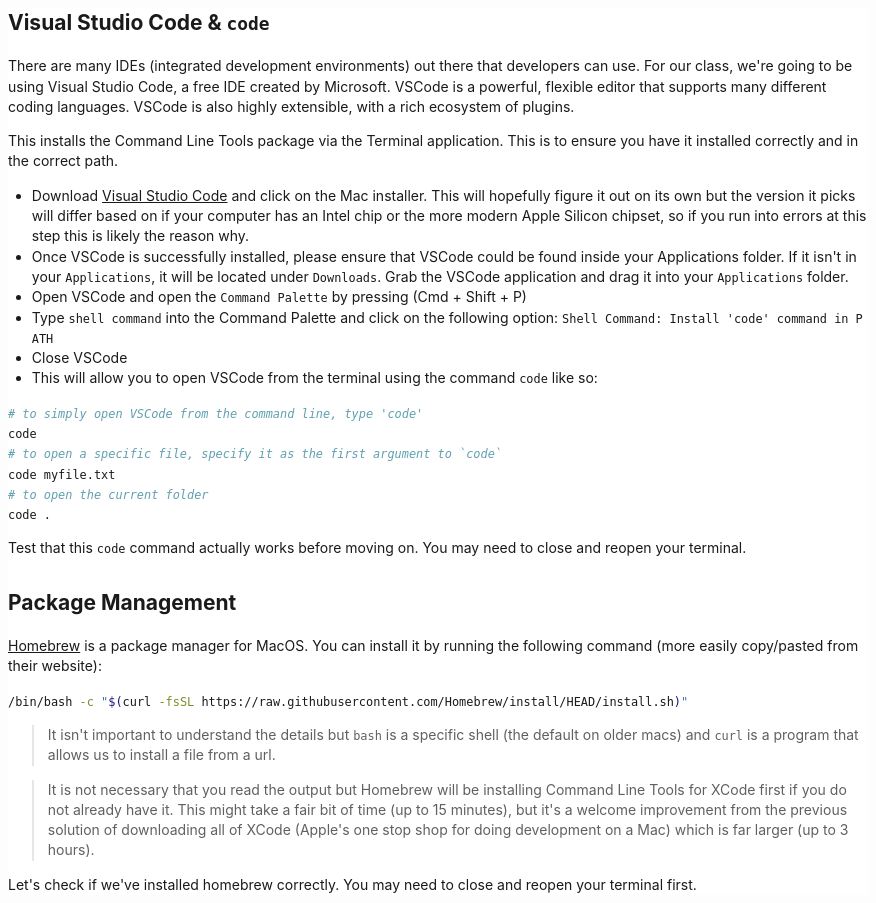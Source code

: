 ## Visual Studio Code & `code`

There are many IDEs (integrated development environments) out there that developers can use. For our class, we're going to be using Visual Studio Code, a free IDE created by Microsoft. VSCode is a powerful, flexible editor that supports many different coding languages. VSCode is also highly extensible, with a rich ecosystem of plugins.

This installs the Command Line Tools package via the Terminal application. This is to ensure you have it installed correctly and in the correct path.

- Download [Visual Studio Code](https://code.visualstudio.com/download) and click on the Mac installer. This will hopefully figure it out on its own but the version it picks will differ based on if your computer has an Intel chip or the more modern Apple Silicon chipset, so if you run into errors at this step this is likely the reason why.
- Once VSCode is successfully installed, please ensure that VSCode could be found inside your Applications folder. If it isn't in your `Applications`, it will be located under `Downloads`. Grab the VSCode application and drag it into your `Applications` folder.
- Open VSCode and open the `Command Palette` by pressing (Cmd + Shift + P)
- Type `shell command` into the Command Palette and click on the following option: `Shell Command: Install 'code' command in PATH`
- Close VSCode
- This will allow you to open VSCode from the terminal using the command `code` like so:

```bash
# to simply open VSCode from the command line, type 'code'
code
# to open a specific file, specify it as the first argument to `code`
code myfile.txt
# to open the current folder
code .
```

Test that this `code` command actually works before moving on. You may need to close and reopen your terminal.

## Package Management

[Homebrew](https://brew.sh/) is a package manager for MacOS. You can install it by running the following command (more easily copy/pasted from their website):

```bash
/bin/bash -c "$(curl -fsSL https://raw.githubusercontent.com/Homebrew/install/HEAD/install.sh)"
```

> It isn't important to understand the details but `bash` is a specific shell (the default on older macs) and `curl` is a program that allows us to install a file from a url.

> It is not necessary that you read the output but Homebrew will be installing Command Line Tools for XCode first if you do not already have it. This might take a fair bit of time (up to 15 minutes), but it's a welcome improvement from the previous solution of downloading all of XCode (Apple's one stop shop for doing development on a Mac) which is far larger (up to 3 hours).

Let's check if we've installed homebrew correctly. You may need to close and reopen your terminal first.
